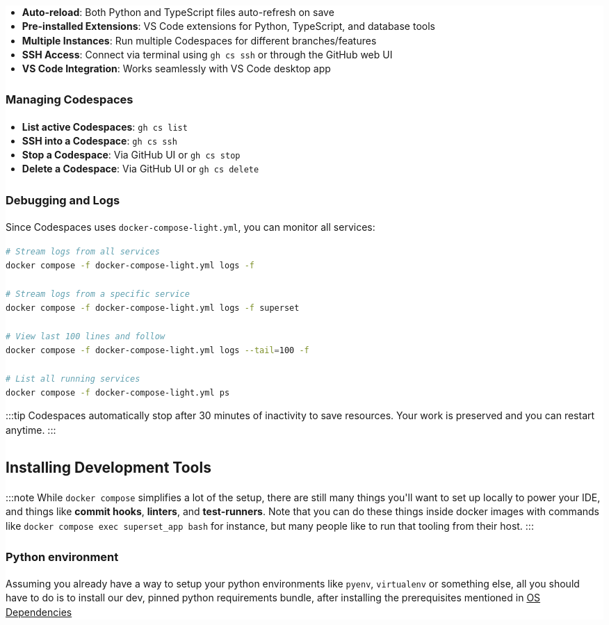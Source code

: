 - **Auto-reload**: Both Python and TypeScript files auto-refresh on save
- **Pre-installed Extensions**: VS Code extensions for Python, TypeScript, and database tools
- **Multiple Instances**: Run multiple Codespaces for different branches/features
- **SSH Access**: Connect via terminal using `gh cs ssh` or through the GitHub web UI
- **VS Code Integration**: Works seamlessly with VS Code desktop app

### Managing Codespaces

- **List active Codespaces**: `gh cs list`
- **SSH into a Codespace**: `gh cs ssh`
- **Stop a Codespace**: Via GitHub UI or `gh cs stop`
- **Delete a Codespace**: Via GitHub UI or `gh cs delete`

### Debugging and Logs

Since Codespaces uses `docker-compose-light.yml`, you can monitor all services:

```bash
# Stream logs from all services
docker compose -f docker-compose-light.yml logs -f

# Stream logs from a specific service
docker compose -f docker-compose-light.yml logs -f superset

# View last 100 lines and follow
docker compose -f docker-compose-light.yml logs --tail=100 -f

# List all running services
docker compose -f docker-compose-light.yml ps
```

:::tip
Codespaces automatically stop after 30 minutes of inactivity to save resources.
Your work is preserved and you can restart anytime.
:::

## Installing Development Tools

:::note
While `docker compose` simplifies a lot of the setup, there are still
many things you'll want to set up locally to power your IDE, and things like
**commit hooks**, **linters**, and **test-runners**. Note that you can do these
things inside docker images with commands like `docker compose exec superset_app bash` for
instance, but many people like to run that tooling from their host.
:::

### Python environment

Assuming you already have a way to setup your python environments
like `pyenv`, `virtualenv` or something else, all you should have to
do is to install our dev, pinned python requirements bundle, after installing
the prerequisites mentioned in [OS Dependencies](https://superset.apache.org/docs/installation/pypi/#os-dependencies)
